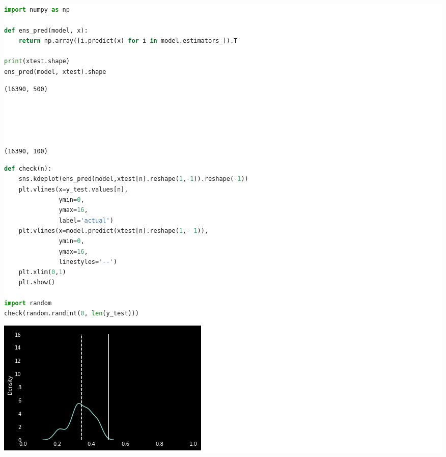 


```python
import numpy as np

def ens_pred(model, x):
    return np.array([i.predict(x) for i in model.estimators_]).T

print(xtest.shape)
ens_pred(model, xtest).shape
```

    (16390, 500)





    (16390, 100)




```python
def check(n):
    sns.kdeplot(ens_pred(model,xtest[n].reshape(1,-1)).reshape(-1))
    plt.vlines(x=y_test.values[n], 
               ymin=0,
               ymax=16,
               label='actual')
    plt.vlines(x=model.predict(xtest[n].reshape(1,- 1)), 
               ymin=0,
               ymax=16,
               linestyles='--')
    plt.xlim(0,1)
    plt.show()
    
import random
check(random.randint(0, len(y_test)))
```


    
![png](evo-a-b_files/evo-a-b_57_0.png)
    

